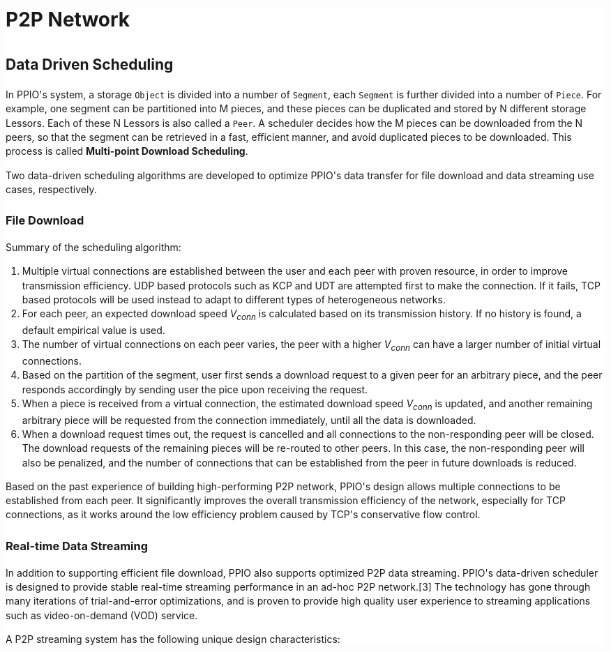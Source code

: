 # P2P Network

## Data Driven Scheduling
In PPIO's system, a storage `Object` is divided into a number of `Segment`, each `Segment` is further divided into a number of `Piece`. For example, one segment can be partitioned into M pieces, and these pieces can be duplicated and stored by N different storage Lessors. Each of these N Lessors is also called a `Peer`. A scheduler decides how the M pieces can be downloaded from the N peers, so that the segment can be retrieved in a fast, efficient manner, and avoid duplicated pieces to be downloaded. This process is called **Multi-point Download Scheduling**.

Two data-driven scheduling algorithms are developed to optimize PPIO's data transfer for file download and data streaming use cases, respectively.

### File Download

Summary of the scheduling algorithm:

1. Multiple virtual connections are established between the user and each peer with proven resource, in order to improve transmission efficiency. UDP based protocols such as KCP and UDT are attempted first to make the connection. If it fails, TCP based protocols will be used instead to adapt to different types of heterogeneous networks.
2. For each peer, an expected download speed $V_{conn}$ is calculated based on its transmission history. If no history is found, a default empirical value is used.
3. The number of virtual connections on each peer varies, the peer with a higher $V_{conn}$ can have a larger number of initial virtual connections.
4. Based on the partition of the segment, user first sends a download request to a given peer for an arbitrary piece, and the peer responds accordingly by sending user the pice upon receiving the request.
5. When a piece is received from a virtual connection, the estimated download speed $V_{conn}$ is updated, and another remaining arbitrary piece will be requested from the connection immediately, until all the data is downloaded.
6. When a download request times out, the request is cancelled and all connections to the non-responding peer will be closed. The download requests of the remaining pieces will be re-routed to other peers. In this case, the non-responding peer will also be penalized, and the number of connections that can be established from the peer in future downloads is reduced.

Based on the past experience of building high-performing P2P network, PPIO's design allows multiple connections to be established from each peer. It significantly improves the overall transmission efficiency of the network, especially for TCP connections, as it works around the low efficiency problem caused by TCP's conservative flow control.

### Real-time Data Streaming

In addition to supporting efficient file download, PPIO also supports optimized P2P data streaming. PPIO's data-driven scheduler is designed to provide stable real-time streaming performance in an ad-hoc P2P network.[3] The technology has gone through many iterations of trial-and-error optimizations, and is proven to provide high quality user experience to streaming applications such as video-on-demand (VOD) service.

A P2P streaming system has the following unique design characteristics:

